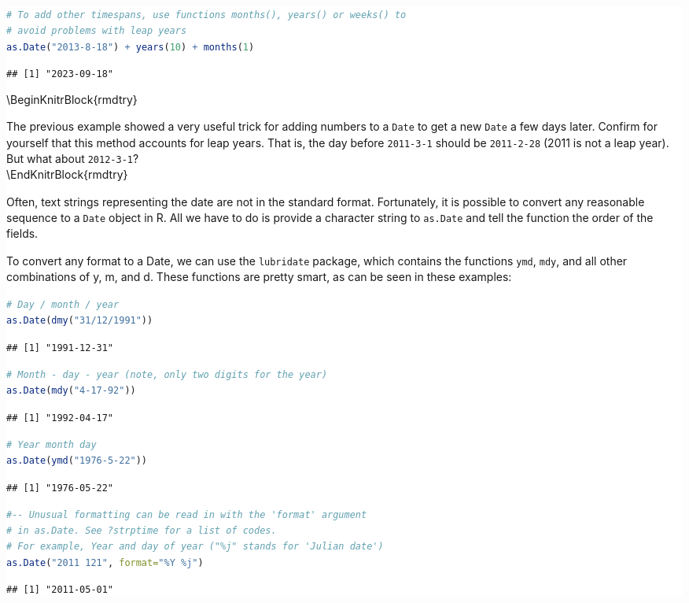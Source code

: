 ```r
# To add other timespans, use functions months(), years() or weeks() to
# avoid problems with leap years
as.Date("2013-8-18") + years(10) + months(1)
```

```
## [1] "2023-09-18"
```

\BeginKnitrBlock{rmdtry}<div class="rmdtry">The previous example showed a very useful trick for adding numbers to a `Date` to get a new `Date` a few days later. Confirm for yourself that this method accounts for leap years. That is, the day before `2011-3-1` should be `2011-2-28` (2011 is not a leap year). But what about `2012-3-1`?</div>\EndKnitrBlock{rmdtry}

Often, text strings representing the date are not in the standard format. Fortunately, it is possible to convert any reasonable sequence to a `Date` object in R. All we have to do is provide a character string to `as.Date` and tell the function the order of the fields.

To convert any format to a Date, we can use the `lubridate` package, which contains the functions `ymd`, `mdy`, and all other combinations of y, m, and d. These functions are pretty smart, as can be seen in these examples:


```r
# Day / month / year
as.Date(dmy("31/12/1991"))
```

```
## [1] "1991-12-31"
```

```r
# Month - day - year (note, only two digits for the year)
as.Date(mdy("4-17-92"))
```

```
## [1] "1992-04-17"
```

```r
# Year month day
as.Date(ymd("1976-5-22"))
```

```
## [1] "1976-05-22"
```

```r
#-- Unusual formatting can be read in with the 'format' argument
# in as.Date. See ?strptime for a list of codes.
# For example, Year and day of year ("%j" stands for 'Julian date')
as.Date("2011 121", format="%Y %j")
```

```
## [1] "2011-05-01"
```
